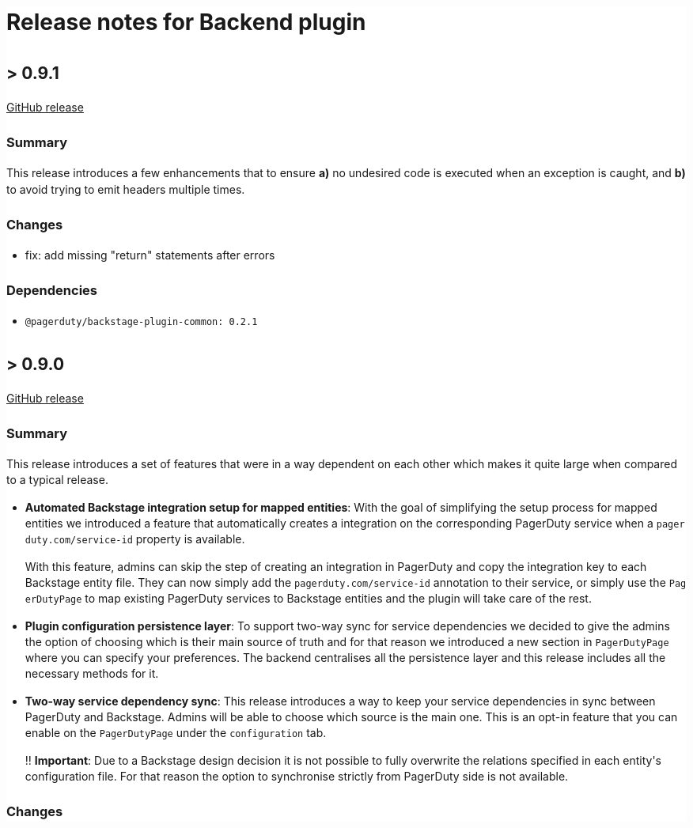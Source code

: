 # Release notes for Backend plugin

## > 0.9.1

[GitHub release](https://github.com/PagerDuty/backstage-plugin-backend/releases/tag/0.9.1)

### Summary

This release introduces a few enhancements that to ensure **a)** no undesired code is executed when an exception is caught, and **b)** to avoid trying to emit headers multiple times.

### Changes

- fix: add missing "return" statements after errors

### Dependencies

- `@pagerduty/backstage-plugin-common: 0.2.1`

## > 0.9.0

[GitHub release](https://github.com/PagerDuty/backstage-plugin-backend/releases/tag/0.9.0)

### Summary

This release introduces a set of features that were in a way dependent on each other which makes it quite large when compared to a typical release.

- **Automated Backstage integration setup for mapped entities**: With the goal of simplifying the setup process for mapped entities we introduced a feature that automatically creates a integration on the corresponding PagerDuty service when a `pagerduty.com/service-id` property is available.

  With this feature, admins can skip the step of creating an integration in PagerDuty and copy the integration key to each Backstage entity file. They can now simply add the `pagerduty.com/service-id` annotation to their service, or simply use the `PagerDutyPage` to map existing PagerDuty services to Backstage entities and the plugin will take care of the rest.

- **Plugin configuration persistence layer**: To support two-way sync for service dependencies we decided to give the admins the option of choosing which is their main source of truth and for that reason we introduced a new section in `PagerDutyPage` where you can specify your preferences. The backend centralises all the persistence layer and this release includes all the necessary methods for it.

- **Two-way service dependency sync**: This release introduces a way to keep your service dependencies in sync between PagerDuty and Backstage. Admins will be able to choose which source is the main one. This is an opt-in feature that you can enable on the `PagerDutyPage` under the `configuration` tab.

  ‼️ **Important**: Due to a Backstage design decision it is not possible to fully overwrite the relations specified in each entity's configuration file. For that reason the option to synchronise strictly from PagerDuty side is not available.

### Changes
